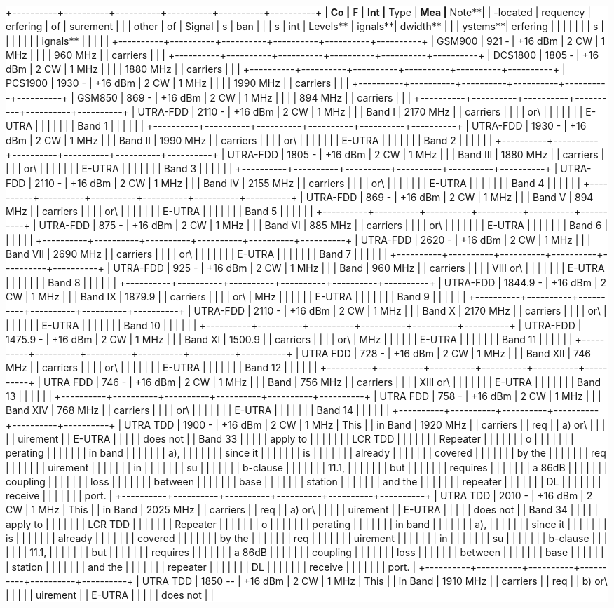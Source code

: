 +----------+----------+----------+----------+----------+----------+ | **Co |** F | **Int |** Type | **Mea |** Note**| | -located | requency | erfering | of | surement | | | other | of | Signal | s | ban | | | s | int | Levels** | ignals**| dwidth** | | | ystems**| erfering | | | | | | | s | | | | | | | ignals** | | | | | +----------+----------+----------+----------+----------+----------+ | GSM900 | 921 ‑ | +16 dBm | 2 CW | 1 MHz | | | | 960 MHz | | carriers | | | +----------+----------+----------+----------+----------+----------+ | DCS1800 | 1805 ‑ | +16 dBm | 2 CW | 1 MHz | | | | 1880 MHz | | carriers | | | +----------+----------+----------+----------+----------+----------+ | PCS1900 | 1930 - | +16 dBm | 2 CW | 1 MHz | | | | 1990 MHz | | carriers | | | +----------+----------+----------+----------+----------+----------+ | GSM850 | 869 - | +16 dBm | 2 CW | 1 MHz | | | | 894 MHz | | carriers | | | +----------+----------+----------+----------+----------+----------+ | UTRA-FDD | 2110 - | +16 dBm | 2 CW | 1 MHz | | | Band I | 2170 MHz | | carriers | | | | or\ | | | | | | | E-UTRA | | | | | | | Band 1 | | | | | | +----------+----------+----------+----------+----------+----------+ | UTRA-FDD | 1930 - | +16 dBm | 2 CW | 1 MHz | | | Band II | 1990 MHz | | carriers | | | | or\ | | | | | | | E-UTRA | | | | | | | Band 2 | | | | | | +----------+----------+----------+----------+----------+----------+ | UTRA-FDD | 1805 - | +16 dBm | 2 CW | 1 MHz | | | Band III | 1880 MHz | | carriers | | | | or\ | | | | | | | E-UTRA | | | | | | | Band 3 | | | | | | +----------+----------+----------+----------+----------+----------+ | UTRA-FDD | 2110 - | +16 dBm | 2 CW | 1 MHz | | | Band IV | 2155 MHz | | carriers | | | | or\ | | | | | | | E-UTRA | | | | | | | Band 4 | | | | | | +----------+----------+----------+----------+----------+----------+ | UTRA-FDD | 869 - | +16 dBm | 2 CW | 1 MHz | | | Band V | 894 MHz | | carriers | | | | or\ | | | | | | | E-UTRA | | | | | | | Band 5 | | | | | | +----------+----------+----------+----------+----------+----------+ | UTRA-FDD | 875 - | +16 dBm | 2 CW | 1 MHz | | | Band VI | 885 MHz | | carriers | | | | or\ | | | | | | | E-UTRA | | | | | | | Band 6 | | | | | | +----------+----------+----------+----------+----------+----------+ | UTRA-FDD | 2620 - | +16 dBm | 2 CW | 1 MHz | | | Band VII | 2690 MHz | | carriers | | | | or\ | | | | | | | E-UTRA | | | | | | | Band 7 | | | | | | +----------+----------+----------+----------+----------+----------+ | UTRA-FDD | 925 - | +16 dBm | 2 CW | 1 MHz | | | Band | 960 MHz | | carriers | | | | VIII or\ | | | | | | | E-UTRA | | | | | | | Band 8 | | | | | | +----------+----------+----------+----------+----------+----------+ | UTRA-FDD | 1844.9 - | +16 dBm | 2 CW | 1 MHz | | | Band IX | 1879.9 | | carriers | | | | or\ | MHz | | | | | | E-UTRA | | | | | | | Band 9 | | | | | | +----------+----------+----------+----------+----------+----------+ | UTRA-FDD | 2110 - | +16 dBm | 2 CW | 1 MHz | | | Band X | 2170 MHz | | carriers | | | | or\ | | | | | | | E-UTRA | | | | | | | Band 10 | | | | | | +----------+----------+----------+----------+----------+----------+ | UTRA-FDD | 1475.9 - | +16 dBm | 2 CW | 1 MHz | | | Band XI | 1500.9 | | carriers | | | | or\ | MHz | | | | | | E-UTRA | | | | | | | Band 11 | | | | | | +----------+----------+----------+----------+----------+----------+ | UTRA FDD | 728 - | +16 dBm | 2 CW | 1 MHz | | | Band XII | 746 MHz | | carriers | | | | or\ | | | | | | | E-UTRA | | | | | | | Band 12 | | | | | | +----------+----------+----------+----------+----------+----------+ | UTRA FDD | 746 - | +16 dBm | 2 CW | 1 MHz | | | Band | 756 MHz | | carriers | | | | XIII or\ | | | | | | | E-UTRA | | | | | | | Band 13 | | | | | | +----------+----------+----------+----------+----------+----------+ | UTRA FDD | 758 - | +16 dBm | 2 CW | 1 MHz | | | Band XIV | 768 MHz | | carriers | | | | or\ | | | | | | | E-UTRA | | | | | | | Band 14 | | | | | | +----------+----------+----------+----------+----------+----------+ | UTRA TDD | 1900 - | +16 dBm | 2 CW | 1 MHz | This | | in Band | 1920 MHz | | carriers | | req | | a) or\ | | | | | uirement | | E-UTRA | | | | | does not | | Band 33 | | | | | apply to | | | | | | | LCR TDD | | | | | | | Repeater | | | | | | | o | | | | | | | perating | | | | | | | in band | | | | | | | a), | | | | | | | since it | | | | | | | is | | | | | | | already | | | | | | | covered | | | | | | | by the | | | | | | | req | | | | | | | uirement | | | | | | | in | | | | | | | su | | | | | | | b-clause | | | | | | | 11.1, | | | | | | | but | | | | | | | requires | | | | | | | a 86dB | | | | | | | coupling | | | | | | | loss | | | | | | | between | | | | | | | base | | | | | | | station | | | | | | | and the | | | | | | | repeater | | | | | | | DL | | | | | | | receive | | | | | | | port. | +----------+----------+----------+----------+----------+----------+ | UTRA TDD | 2010 - | +16 dBm | 2 CW | 1 MHz | This | | in Band | 2025 MHz | | carriers | | req | | a) or\ | | | | | uirement | | E-UTRA | | | | | does not | | Band 34 | | | | | apply to | | | | | | | LCR TDD | | | | | | | Repeater | | | | | | | o | | | | | | | perating | | | | | | | in band | | | | | | | a), | | | | | | | since it | | | | | | | is | | | | | | | already | | | | | | | covered | | | | | | | by the | | | | | | | req | | | | | | | uirement | | | | | | | in | | | | | | | su | | | | | | | b-clause | | | | | | | 11.1, | | | | | | | but | | | | | | | requires | | | | | | | a 86dB | | | | | | | coupling | | | | | | | loss | | | | | | | between | | | | | | | base | | | | | | | station | | | | | | | and the | | | | | | | repeater | | | | | | | DL | | | | | | | receive | | | | | | | port. | +----------+----------+----------+----------+----------+----------+ | UTRA TDD | 1850 -- | +16 dBm | 2 CW | 1 MHz | This | | in Band | 1910 MHz | | carriers | | req | | b) or\ | | | | | uirement | | E-UTRA | | | | | does not | |